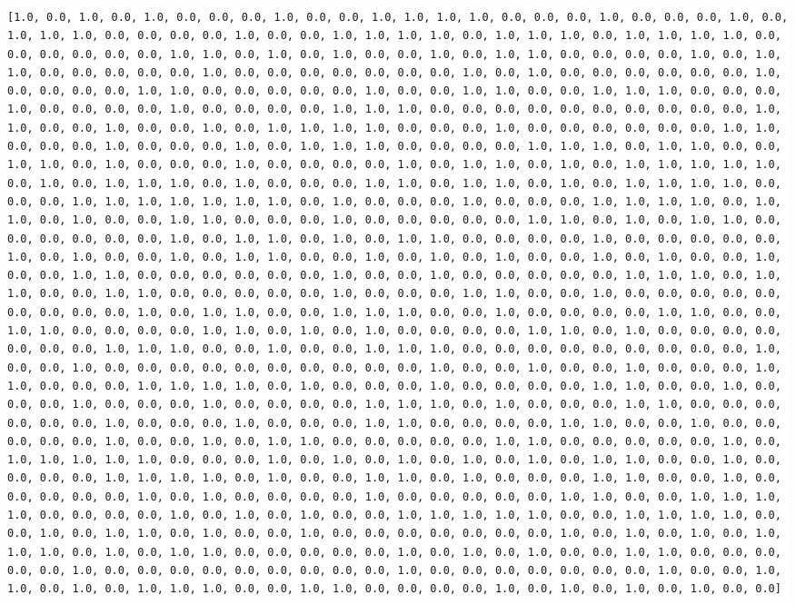     [1.0, 0.0, 1.0, 0.0, 1.0, 0.0, 0.0, 0.0, 1.0, 0.0, 0.0, 1.0, 1.0, 1.0, 1.0, 0.0, 0.0, 0.0, 1.0, 0.0, 0.0, 0.0, 1.0, 0.0, 1.0, 1.0, 1.0, 0.0, 0.0, 0.0, 0.0, 1.0, 0.0, 0.0, 1.0, 1.0, 1.0, 1.0, 0.0, 1.0, 1.0, 1.0, 0.0, 1.0, 1.0, 1.0, 1.0, 0.0, 0.0, 0.0, 0.0, 0.0, 0.0, 1.0, 1.0, 0.0, 1.0, 0.0, 1.0, 0.0, 0.0, 1.0, 0.0, 1.0, 1.0, 0.0, 0.0, 0.0, 0.0, 1.0, 0.0, 1.0, 1.0, 0.0, 0.0, 0.0, 0.0, 0.0, 1.0, 0.0, 0.0, 0.0, 0.0, 0.0, 0.0, 0.0, 1.0, 0.0, 1.0, 0.0, 0.0, 0.0, 0.0, 0.0, 0.0, 1.0, 0.0, 0.0, 0.0, 0.0, 1.0, 1.0, 0.0, 0.0, 0.0, 0.0, 0.0, 1.0, 0.0, 0.0, 1.0, 1.0, 0.0, 0.0, 1.0, 1.0, 1.0, 0.0, 0.0, 0.0, 1.0, 0.0, 0.0, 0.0, 0.0, 1.0, 0.0, 0.0, 0.0, 0.0, 1.0, 1.0, 1.0, 0.0, 0.0, 0.0, 0.0, 0.0, 0.0, 0.0, 0.0, 0.0, 0.0, 1.0, 1.0, 0.0, 0.0, 1.0, 0.0, 0.0, 1.0, 0.0, 1.0, 1.0, 1.0, 1.0, 0.0, 0.0, 0.0, 1.0, 0.0, 0.0, 0.0, 0.0, 0.0, 0.0, 1.0, 1.0, 0.0, 0.0, 0.0, 1.0, 0.0, 0.0, 0.0, 1.0, 0.0, 1.0, 1.0, 1.0, 0.0, 0.0, 0.0, 0.0, 1.0, 1.0, 1.0, 0.0, 1.0, 1.0, 0.0, 0.0, 1.0, 1.0, 0.0, 1.0, 0.0, 0.0, 0.0, 1.0, 0.0, 0.0, 0.0, 0.0, 1.0, 0.0, 1.0, 1.0, 0.0, 1.0, 0.0, 1.0, 1.0, 1.0, 1.0, 1.0, 0.0, 1.0, 0.0, 1.0, 1.0, 1.0, 0.0, 1.0, 0.0, 0.0, 0.0, 1.0, 1.0, 0.0, 1.0, 1.0, 0.0, 1.0, 0.0, 1.0, 1.0, 1.0, 1.0, 0.0, 0.0, 0.0, 1.0, 1.0, 1.0, 1.0, 1.0, 1.0, 1.0, 0.0, 1.0, 0.0, 0.0, 0.0, 1.0, 0.0, 0.0, 0.0, 1.0, 1.0, 1.0, 1.0, 0.0, 1.0, 1.0, 0.0, 1.0, 0.0, 0.0, 1.0, 1.0, 0.0, 0.0, 0.0, 1.0, 0.0, 0.0, 0.0, 0.0, 0.0, 1.0, 1.0, 0.0, 1.0, 0.0, 1.0, 1.0, 0.0, 0.0, 0.0, 0.0, 0.0, 0.0, 1.0, 0.0, 1.0, 1.0, 0.0, 1.0, 0.0, 1.0, 1.0, 0.0, 0.0, 0.0, 0.0, 1.0, 0.0, 0.0, 0.0, 0.0, 0.0, 1.0, 0.0, 1.0, 0.0, 0.0, 1.0, 0.0, 1.0, 1.0, 0.0, 0.0, 1.0, 0.0, 1.0, 0.0, 1.0, 0.0, 0.0, 1.0, 0.0, 1.0, 0.0, 0.0, 1.0, 0.0, 0.0, 1.0, 1.0, 0.0, 0.0, 0.0, 0.0, 0.0, 0.0, 1.0, 0.0, 0.0, 1.0, 0.0, 0.0, 0.0, 0.0, 0.0, 1.0, 1.0, 1.0, 0.0, 1.0, 1.0, 0.0, 0.0, 1.0, 1.0, 0.0, 0.0, 0.0, 0.0, 0.0, 1.0, 0.0, 0.0, 0.0, 1.0, 1.0, 0.0, 0.0, 1.0, 0.0, 0.0, 0.0, 0.0, 0.0, 0.0, 0.0, 0.0, 0.0, 1.0, 0.0, 1.0, 1.0, 0.0, 0.0, 1.0, 1.0, 1.0, 0.0, 0.0, 1.0, 0.0, 0.0, 0.0, 0.0, 1.0, 1.0, 0.0, 0.0, 1.0, 1.0, 0.0, 0.0, 0.0, 0.0, 1.0, 1.0, 0.0, 1.0, 0.0, 1.0, 0.0, 0.0, 0.0, 0.0, 1.0, 1.0, 0.0, 1.0, 0.0, 0.0, 0.0, 0.0, 0.0, 0.0, 0.0, 1.0, 1.0, 1.0, 0.0, 0.0, 1.0, 0.0, 0.0, 1.0, 1.0, 1.0, 0.0, 0.0, 0.0, 0.0, 0.0, 0.0, 0.0, 0.0, 0.0, 1.0, 0.0, 0.0, 1.0, 0.0, 0.0, 0.0, 0.0, 0.0, 0.0, 0.0, 0.0, 0.0, 0.0, 1.0, 0.0, 0.0, 1.0, 0.0, 0.0, 1.0, 0.0, 0.0, 0.0, 1.0, 1.0, 0.0, 0.0, 0.0, 1.0, 1.0, 1.0, 1.0, 0.0, 1.0, 0.0, 0.0, 0.0, 1.0, 0.0, 0.0, 0.0, 0.0, 1.0, 1.0, 0.0, 0.0, 1.0, 0.0, 0.0, 0.0, 1.0, 0.0, 0.0, 0.0, 1.0, 0.0, 0.0, 0.0, 0.0, 1.0, 1.0, 1.0, 0.0, 1.0, 0.0, 0.0, 0.0, 1.0, 1.0, 0.0, 0.0, 0.0, 0.0, 0.0, 0.0, 1.0, 0.0, 0.0, 0.0, 1.0, 0.0, 0.0, 0.0, 1.0, 1.0, 0.0, 0.0, 0.0, 0.0, 1.0, 1.0, 0.0, 0.0, 1.0, 0.0, 0.0, 0.0, 0.0, 0.0, 1.0, 0.0, 0.0, 1.0, 0.0, 1.0, 1.0, 0.0, 0.0, 0.0, 0.0, 0.0, 1.0, 1.0, 0.0, 0.0, 0.0, 0.0, 0.0, 1.0, 0.0, 1.0, 1.0, 1.0, 1.0, 1.0, 0.0, 0.0, 0.0, 1.0, 0.0, 1.0, 0.0, 1.0, 0.0, 1.0, 0.0, 1.0, 0.0, 1.0, 1.0, 0.0, 0.0, 1.0, 0.0, 0.0, 0.0, 0.0, 1.0, 1.0, 1.0, 1.0, 0.0, 1.0, 0.0, 0.0, 1.0, 1.0, 0.0, 1.0, 0.0, 0.0, 0.0, 1.0, 1.0, 0.0, 0.0, 1.0, 0.0, 0.0, 0.0, 0.0, 0.0, 1.0, 0.0, 1.0, 0.0, 0.0, 0.0, 0.0, 1.0, 0.0, 0.0, 0.0, 0.0, 0.0, 1.0, 1.0, 0.0, 0.0, 1.0, 1.0, 1.0, 1.0, 0.0, 0.0, 0.0, 0.0, 1.0, 0.0, 1.0, 0.0, 1.0, 0.0, 0.0, 1.0, 1.0, 1.0, 1.0, 1.0, 0.0, 0.0, 1.0, 1.0, 1.0, 1.0, 0.0, 0.0, 1.0, 0.0, 1.0, 1.0, 0.0, 1.0, 0.0, 0.0, 1.0, 0.0, 0.0, 0.0, 0.0, 0.0, 0.0, 0.0, 1.0, 0.0, 1.0, 0.0, 1.0, 0.0, 1.0, 1.0, 1.0, 0.0, 1.0, 0.0, 1.0, 1.0, 0.0, 0.0, 0.0, 0.0, 0.0, 1.0, 0.0, 1.0, 0.0, 1.0, 0.0, 0.0, 1.0, 1.0, 0.0, 0.0, 0.0, 0.0, 0.0, 1.0, 0.0, 0.0, 0.0, 0.0, 0.0, 0.0, 0.0, 0.0, 0.0, 1.0, 0.0, 0.0, 0.0, 0.0, 0.0, 0.0, 0.0, 1.0, 0.0, 0.0, 1.0, 1.0, 0.0, 1.0, 0.0, 1.0, 1.0, 1.0, 0.0, 0.0, 1.0, 1.0, 0.0, 0.0, 0.0, 0.0, 1.0, 0.0, 1.0, 0.0, 1.0, 0.0, 1.0, 0.0, 0.0]



```python

```
